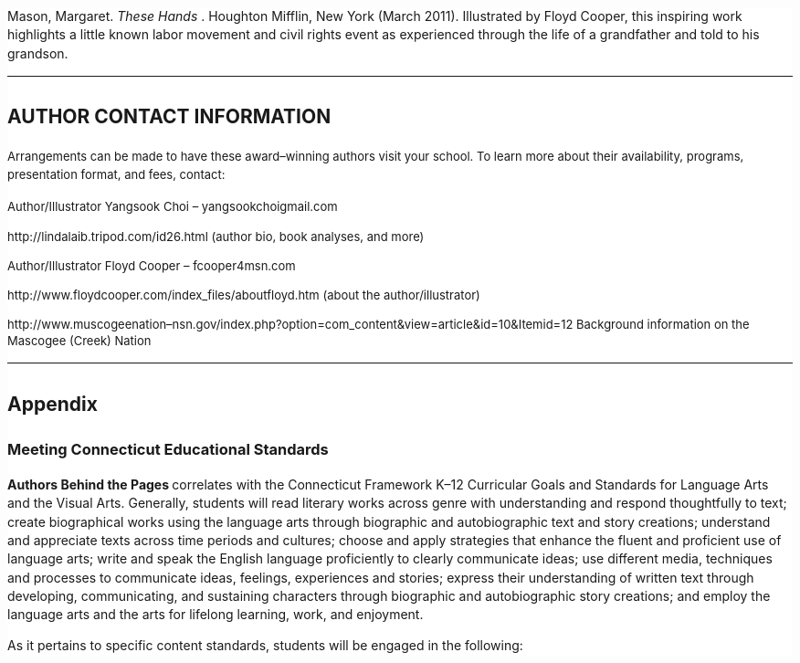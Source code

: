   </p>
<p>
   Mason, Margaret.
   <i>
    These Hands
   </i>
   . Houghton Mifflin, New York (March 2011). Illustrated by Floyd Cooper, this inspiring work highlights a little known labor movement and civil rights event as experienced through the life of a grandfather and told to his grandson.
  </p>

</font>
 <hr/>
 <h2>
  AUTHOR CONTACT INFORMATION
 </h2>
 <p>
  <font size="-1">
   Arrangements can be made to have these award–winning authors visit your school. To learn more about their availability, programs, presentation format, and fees, contact:
<p>
    Author/Illustrator Yangsook Choi – yangsookchoigmail.com
   </p>
   <p>
    http://lindalaib.tripod.com/id26.html (author bio, book analyses, and more)
   </p>
<p>
    Author/Illustrator Floyd Cooper – fcooper4msn.com
   </p>
   <p>
    http://www.floydcooper.com/index_files/aboutfloyd.htm (about the author/illustrator)
   </p>
<p>
    http://www.muscogeenation–nsn.gov/index.php?option=com_content&amp;view=article&amp;id=10&amp;Itemid=12 Background information on the Mascogee (Creek) Nation
   </p>

</font>
 </p>
 <hr/>
 <h2>
  Appendix
 </h2>
<h3>
  Meeting Connecticut Educational Standards
 </h3>
 <p>
  <b>
   Authors Behind the Pages
  </b>
  correlates with the Connecticut Framework K–12 Curricular Goals and Standards for Language Arts and the Visual Arts. Generally, students will read literary works across genre with understanding and respond thoughtfully to text; create biographical works using the language arts through biographic and autobiographic text and story creations; understand and appreciate texts across time periods and cultures; choose and apply strategies that enhance the fluent and proficient use of language arts; write and speak the English language proficiently to clearly communicate ideas; use different media, techniques and processes to communicate ideas, feelings, experiences and stories; express their understanding of written text through developing, communicating, and sustaining characters through biographic and autobiographic story creations; and employ the language arts and the arts for lifelong learning, work, and enjoyment.
 </p>
<p>
  As it pertains to specific content standards, students will be engaged in the following:
 </p>